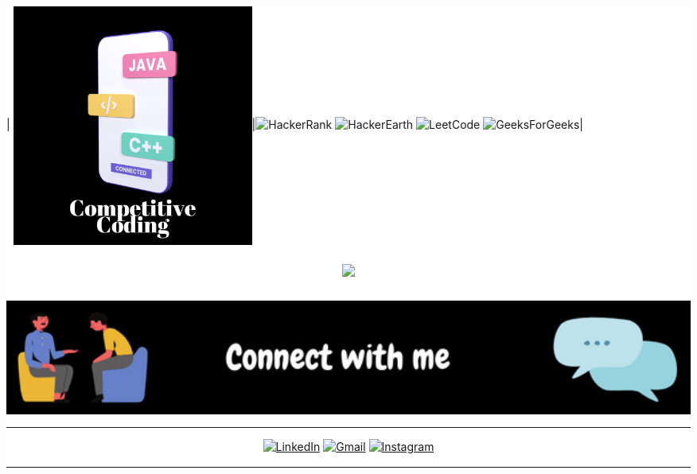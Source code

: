 | <img src="CompetitiveCoding.png" style="width:300px" align = "center">|![HackerRank](https://img.shields.io/badge/-Hackerrank-2EC866?style=for-the-badge&logo=HackerRank&logoColor=white) ![HackerEarth](https://img.shields.io/badge/HackerEarth-%232C3454.svg?&style=for-the-badge&logo=HackerEarth&logoColor=Blue) ![LeetCode](https://img.shields.io/badge/Leetcode-000000?style=for-the-badge&logo=LeetCode&logoColor=#d16c06) ![GeeksForGeeks](https://img.shields.io/badge/GeeksforGeeks-298D46?style=for-the-badge&logo=geeksforgeeks&logoColor=white)| 

<h3 align="center">
<img src="https://raw.githubusercontent.com/andreasbm/readme/master/assets/lines/colored.png">
</h3>

### <img src="ConnectWithMe.png" align = "center" width=100% height=auto>

<hr>

<p align="center" align='right'>
<a target="_blank"href="https://in.linkedin.com/in/chirag-rathi1525"><img alt="LinkedIn" src="https://img.shields.io/badge/linkedin-%230077B5.svg?style=for-the-badge&logo=linkedin&logoColor=white"/></a>
<a target="_blank"href="mailto: rathichirag1525@gmail.com"><img alt="Gmail" src="https://img.shields.io/badge/Gmail-D14836?style=for-the-badge&logo=gmail&logoColor=white"/></a>
<a target="_blank"href="https://www.instagram.com/rathichirag15/profilecard/?igsh=bmJhMXg1OHZrZHBx"><img alt="Instagram" src="https://img.shields.io/badge/Instagram-%23E4405F.svg?style=for-the-badge&logo=Instagram&logoColor=white"/></a>

 
<hr>

<h3 align="center">
<img src="https://raw.githubusercontent.com/andreasbm/readme/master/assets/lines/colored.png" align="center" width="90%>
</h3>
